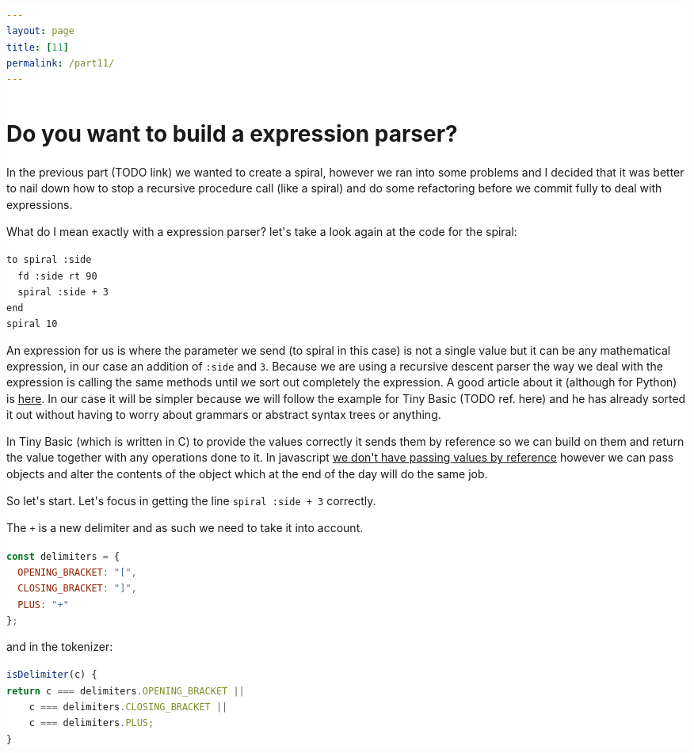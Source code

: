 ```yaml
---
layout: page
title: [11]
permalink: /part11/
---
```

# Do you want to build a expression parser?

In the previous part (TODO link) we wanted to create a spiral, however we ran into some problems and I decided that it was better to nail down how to stop a recursive procedure call (like a spiral) and do some refactoring before we commit fully to deal with expressions.

What do I mean exactly with a expression parser? let's take a look again at the code for the spiral:

```
to spiral :side
  fd :side rt 90
  spiral :side + 3
end
spiral 10
```

An expression for us is where the parameter we send (to spiral in this case) is not a single value but it can be any mathematical expression, in our case an addition of `:side` and `3`. Because we are using a recursive descent parser the way we deal with the expression is calling  the same methods until we sort out completely the expression. A good article about it (although for Python) is [here](https://ruslanspivak.com/lsbasi-part7/). In our case it will be simpler because we will follow the example for Tiny Basic (TODO ref. here) and he has already sorted it out without having to worry about grammars or abstract syntax trees or anything.

In Tiny Basic (which is written in C) to provide the values correctly it sends them by reference so we can build on them and return the value together with any operations done to it. In javascript [we don't have passing values by reference](https://stackoverflow.com/questions/13104494/does-javascript-pass-by-reference) however we can pass objects and alter the contents of the object which at the end of the day will do the same job.

So let's start. Let's focus in getting the line `spiral :side + 3` correctly.

The `+` is a new delimiter and as such we need to take it into account.

```javascript
const delimiters = {
  OPENING_BRACKET: "[",
  CLOSING_BRACKET: "]",
  PLUS: "+"
};
```

and in the tokenizer:

```javascript
isDelimiter(c) {
return c === delimiters.OPENING_BRACKET ||
    c === delimiters.CLOSING_BRACKET ||
    c === delimiters.PLUS;
}
```
